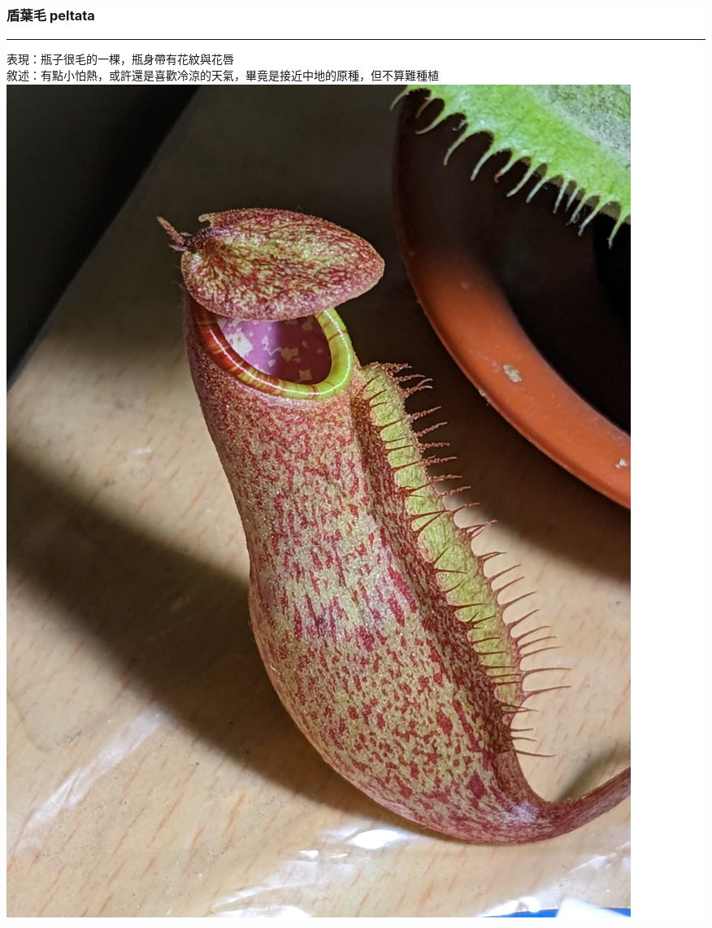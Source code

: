 ### 盾葉毛 peltata

***
表現：瓶子很毛的一棵，瓶身帶有花紋與花唇  
敘述：有點小怕熱，或許還是喜歡冷涼的天氣，畢竟是接近中地的原種，但不算難種植
![毛毛1](./images/peltata.jpg)